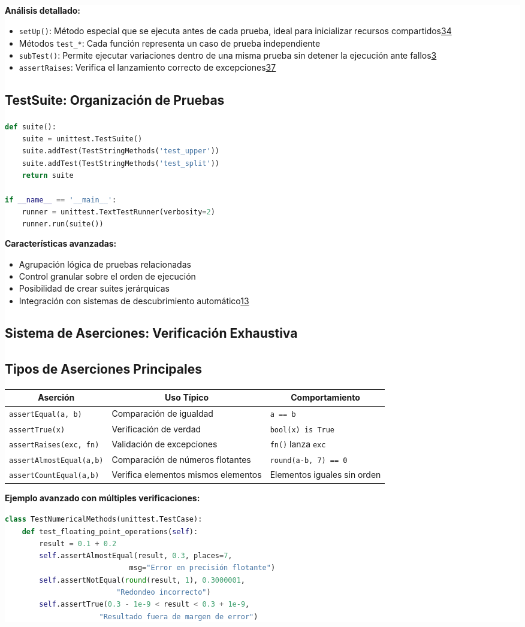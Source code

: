 **Análisis detallado:**

- `setUp()`: Método especial que se ejecuta antes de cada prueba, ideal para inicializar recursos compartidos[3](https://www.dataquest.io/blog/unit-tests-python/)[4](https://platzi.com/clases/10662-unit-testing-python/71070-instalacion-y-configuracion-del-entorno-de-pruebas/)
- Métodos `test_*`: Cada función representa un caso de prueba independiente
- `subTest()`: Permite ejecutar variaciones dentro de una misma prueba sin detener la ejecución ante fallos[3](https://www.dataquest.io/blog/unit-tests-python/)
- `assertRaises`: Verifica el lanzamiento correcto de excepciones[3](https://www.dataquest.io/blog/unit-tests-python/)[7](https://ellibrodepython.com/python-testing)

## TestSuite: Organización de Pruebas

```python
def suite():
    suite = unittest.TestSuite()
    suite.addTest(TestStringMethods('test_upper'))
    suite.addTest(TestStringMethods('test_split'))
    return suite

if __name__ == '__main__':
    runner = unittest.TextTestRunner(verbosity=2)
    runner.run(suite())

```

**Características avanzadas:**

- Agrupación lógica de pruebas relacionadas
- Control granular sobre el orden de ejecución
- Posibilidad de crear suites jerárquicas
- Integración con sistemas de descubrimiento automático[1](https://docs.python.org/es/3.9/library/unittest.html)[3](https://www.dataquest.io/blog/unit-tests-python/)

## Sistema de Aserciones: Verificación Exhaustiva

## Tipos de Aserciones Principales

|Aserción|Uso Típico|Comportamiento|
|---|---|---|
|`assertEqual(a, b)`|Comparación de igualdad|`a == b`|
|`assertTrue(x)`|Verificación de verdad|`bool(x) is True`|
|`assertRaises(exc, fn)`|Validación de excepciones|`fn()` lanza `exc`|
|`assertAlmostEqual(a,b)`|Comparación de números flotantes|`round(a-b, 7) == 0`|
|`assertCountEqual(a,b)`|Verifica elementos mismos elementos|Elementos iguales sin orden|

**Ejemplo avanzado con múltiples verificaciones:**

```python
class TestNumericalMethods(unittest.TestCase):
    def test_floating_point_operations(self):
        result = 0.1 + 0.2
        self.assertAlmostEqual(result, 0.3, places=7,
                             msg="Error en precisión flotante")
        self.assertNotEqual(round(result, 1), 0.3000001,
                          "Redondeo incorrecto")
        self.assertTrue(0.3 - 1e-9 < result < 0.3 + 1e-9,
                      "Resultado fuera de margen de error")

```
